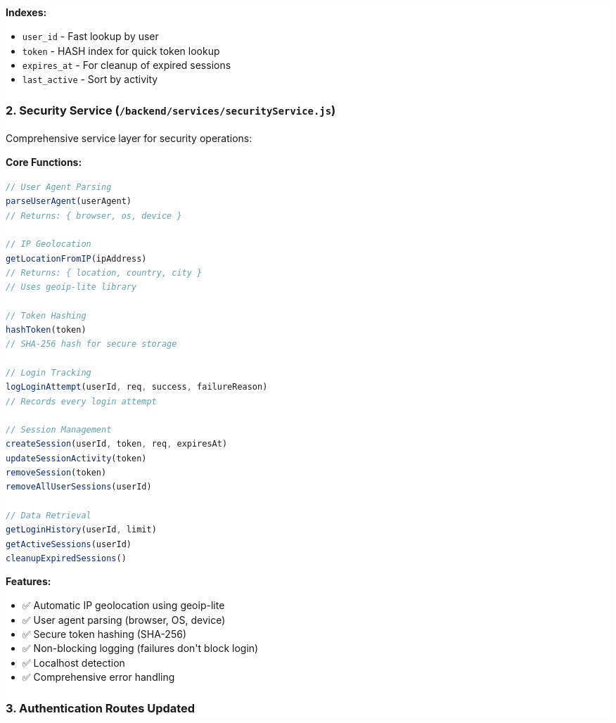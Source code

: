 **Indexes:**
- `user_id` - Fast lookup by user
- `token` - HASH index for quick token lookup
- `expires_at` - For cleanup of expired sessions
- `last_active` - Sort by activity

### 2. Security Service (`/backend/services/securityService.js`)

Comprehensive service layer for security operations:

**Core Functions:**

```javascript
// User Agent Parsing
parseUserAgent(userAgent)
// Returns: { browser, os, device }

// IP Geolocation
getLocationFromIP(ipAddress)
// Returns: { location, country, city }
// Uses geoip-lite library

// Token Hashing
hashToken(token)
// SHA-256 hash for secure storage

// Login Tracking
logLoginAttempt(userId, req, success, failureReason)
// Records every login attempt

// Session Management
createSession(userId, token, req, expiresAt)
updateSessionActivity(token)
removeSession(token)
removeAllUserSessions(userId)

// Data Retrieval
getLoginHistory(userId, limit)
getActiveSessions(userId)
cleanupExpiredSessions()
```

**Features:**
- ✅ Automatic IP geolocation using geoip-lite
- ✅ User agent parsing (browser, OS, device)
- ✅ Secure token hashing (SHA-256)
- ✅ Non-blocking logging (failures don't block login)
- ✅ Localhost detection
- ✅ Comprehensive error handling

### 3. Authentication Routes Updated
